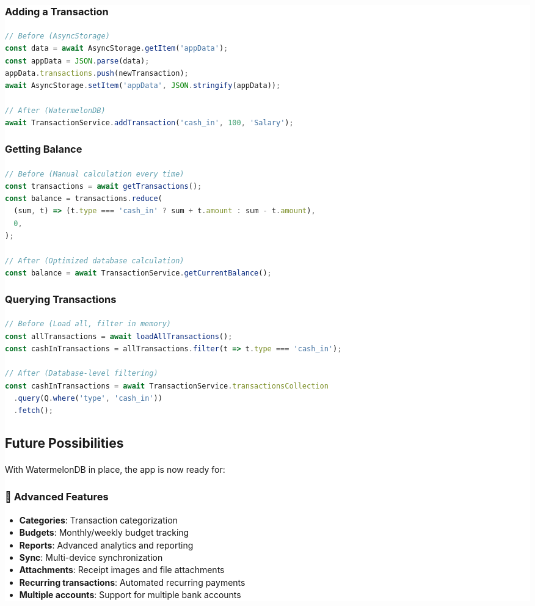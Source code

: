 ### Adding a Transaction

```typescript
// Before (AsyncStorage)
const data = await AsyncStorage.getItem('appData');
const appData = JSON.parse(data);
appData.transactions.push(newTransaction);
await AsyncStorage.setItem('appData', JSON.stringify(appData));

// After (WatermelonDB)
await TransactionService.addTransaction('cash_in', 100, 'Salary');
```

### Getting Balance

```typescript
// Before (Manual calculation every time)
const transactions = await getTransactions();
const balance = transactions.reduce(
  (sum, t) => (t.type === 'cash_in' ? sum + t.amount : sum - t.amount),
  0,
);

// After (Optimized database calculation)
const balance = await TransactionService.getCurrentBalance();
```

### Querying Transactions

```typescript
// Before (Load all, filter in memory)
const allTransactions = await loadAllTransactions();
const cashInTransactions = allTransactions.filter(t => t.type === 'cash_in');

// After (Database-level filtering)
const cashInTransactions = await TransactionService.transactionsCollection
  .query(Q.where('type', 'cash_in'))
  .fetch();
```

## Future Possibilities

With WatermelonDB in place, the app is now ready for:

### 🌟 **Advanced Features**

- **Categories**: Transaction categorization
- **Budgets**: Monthly/weekly budget tracking
- **Reports**: Advanced analytics and reporting
- **Sync**: Multi-device synchronization
- **Attachments**: Receipt images and file attachments
- **Recurring transactions**: Automated recurring payments
- **Multiple accounts**: Support for multiple bank accounts
